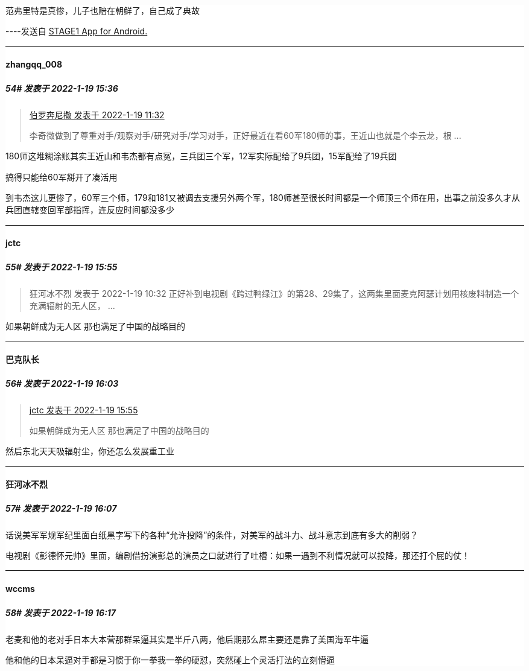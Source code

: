 范弗里特是真惨，儿子也赔在朝鲜了，自己成了典故

----发送自 [STAGE1 App for Android.](http://stage1.5j4m.com/?1.37)

*****

####  zhangqq_008  
##### 54#       发表于 2022-1-19 15:36

<blockquote><a href="httphttps://bbs.saraba1st.com/2b/forum.php?mod=redirect&amp;goto=findpost&amp;pid=54348210&amp;ptid=2048104" target="_blank">伯罗奔尼撒 发表于 2022-1-19 11:32</a>

李奇微做到了尊重对手/观察对手/研究对手/学习对手，正好最近在看60军180师的事，王近山也就是个李云龙，根 ...</blockquote>
180师这堆糊涂账其实王近山和韦杰都有点冤，三兵团三个军，12军实际配给了9兵团，15军配给了19兵团

搞得只能给60军掰开了凑活用

到韦杰这儿更惨了，60军三个师，179和181又被调去支援另外两个军，180师甚至很长时间都是一个师顶三个师在用，出事之前没多久才从兵团直辖变回军部指挥，连反应时间都没多少

*****

####  jctc  
##### 55#       发表于 2022-1-19 15:55

<blockquote>狂河冰不烈 发表于 2022-1-19 10:32
正好补到电视剧《跨过鸭绿江》的第28、29集了，这两集里面麦克阿瑟计划用核废料制造一个充满辐射的无人区， ...</blockquote>
如果朝鲜成为无人区 那也满足了中国的战略目的

*****

####  巴克队长  
##### 56#       发表于 2022-1-19 16:03

<blockquote><a href="httphttps://bbs.saraba1st.com/2b/forum.php?mod=redirect&amp;goto=findpost&amp;pid=54351894&amp;ptid=2048104" target="_blank">jctc 发表于 2022-1-19 15:55</a>

如果朝鲜成为无人区 那也满足了中国的战略目的</blockquote>
然后东北天天吸辐射尘，你还怎么发展重工业

*****

####  狂河冰不烈  
##### 57#       发表于 2022-1-19 16:07

话说美军军规军纪里面白纸黑字写下的各种“允许投降”的条件，对美军的战斗力、战斗意志到底有多大的削弱？

电视剧《彭德怀元帅》里面，编剧借扮演彭总的演员之口就进行了吐槽：如果一遇到不利情况就可以投降，那还打个屁的仗！

*****

####  wccms  
##### 58#       发表于 2022-1-19 16:17

老麦和他的老对手日本大本营那群呆逼其实是半斤八两，他后期那么屌主要还是靠了美国海军牛逼

他和他的日本呆逼对手都是习惯于你一拳我一拳的硬怼，突然碰上个灵活打法的立刻懵逼
